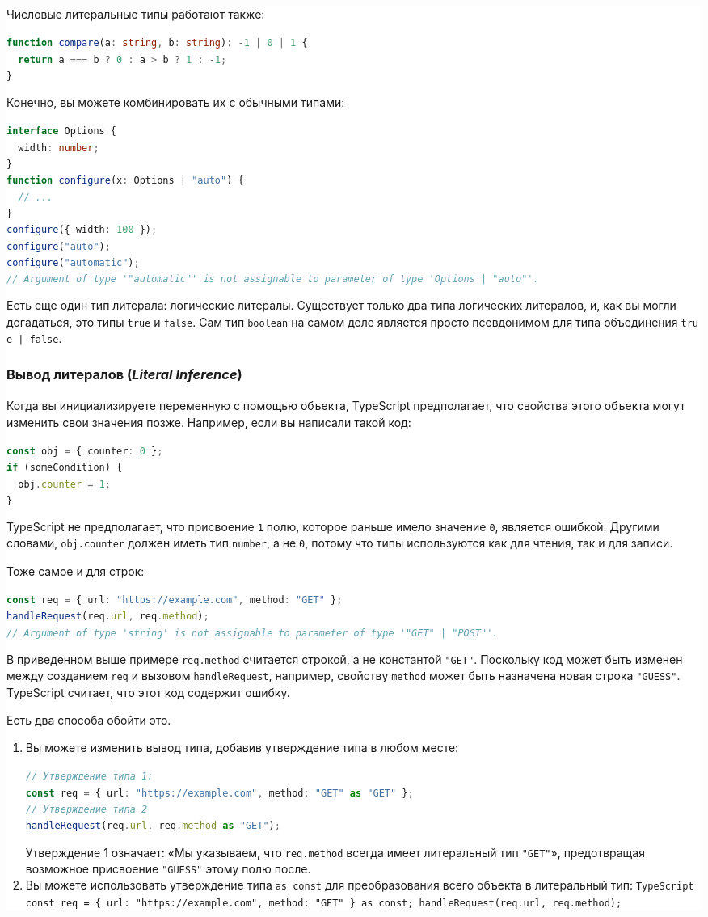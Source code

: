 Числовые литеральные типы работают также:

```TypeScript
function compare(a: string, b: string): -1 | 0 | 1 {
  return a === b ? 0 : a > b ? 1 : -1;
}
```

Конечно, вы можете комбинировать их с обычными типами:

```TypeScript
interface Options {
  width: number;
}
function configure(x: Options | "auto") {
  // ...
}
configure({ width: 100 });
configure("auto");
configure("automatic");
// Argument of type '"automatic"' is not assignable to parameter of type 'Options | "auto"'.
```

Есть еще один тип литерала: логические литералы. Существует только два типа логических литералов, и, как вы могли догадаться, это типы `true` и `false`. Сам тип `boolean` на самом деле является просто псевдонимом для типа объединения `true | false`.

### Вывод литералов (_Literal Inference_)

Когда вы инициализируете переменную с помощью объекта, TypeScript предполагает, что свойства этого объекта могут изменить свои значения позже. Например, если вы написали такой код:

```TypeScript
const obj = { counter: 0 };
if (someCondition) {
  obj.counter = 1;
}
```

TypeScript не предполагает, что присвоение `1` полю, которое раньше имело значение `0`, является ошибкой. Другими словами, `obj.counter` должен иметь тип `number`, а не `0`, потому что типы используются как для чтения, так и для записи.

Тоже самое и для строк:

```TypeScript
const req = { url: "https://example.com", method: "GET" };
handleRequest(req.url, req.method);
// Argument of type 'string' is not assignable to parameter of type '"GET" | "POST"'.
```

В приведенном выше примере `req.method` считается строкой, а не константой `"GET"`. Поскольку код может быть изменен между созданием `req` и вызовом `handleRequest`, например, свойству `method` может быть назначена новая строка `"GUESS"`. TypeScript считает, что этот код содержит ошибку.

Есть два способа обойти это.

1. Вы можете изменить вывод типа, добавив утверждение типа в любом месте:
   ```TypeScript
   // Утверждение типа 1:
   const req = { url: "https://example.com", method: "GET" as "GET" };
   // Утверждение типа 2
   handleRequest(req.url, req.method as "GET");
   ```
   Утверждение 1 означает: «Мы указываем, что `req.method` всегда имеет литеральный тип `"GET"`», предотвращая возможное присвоение `"GUESS"` этому полю после.
2. Вы можете использовать утверждение типа `as const` для преобразования всего объекта в литеральный тип:
   `TypeScript const req = { url: "https://example.com", method: "GET" } as const; handleRequest(req.url, req.method); `